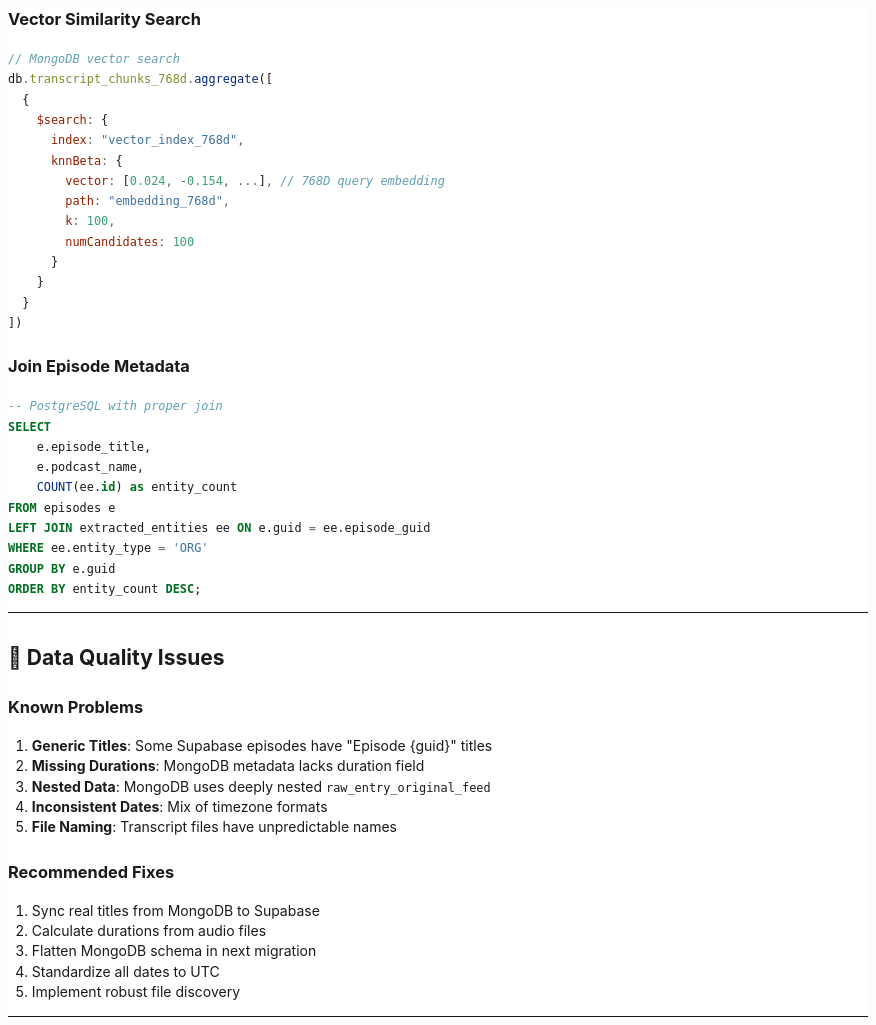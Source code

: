 ### Vector Similarity Search
```javascript
// MongoDB vector search
db.transcript_chunks_768d.aggregate([
  {
    $search: {
      index: "vector_index_768d",
      knnBeta: {
        vector: [0.024, -0.154, ...], // 768D query embedding
        path: "embedding_768d",
        k: 100,
        numCandidates: 100
      }
    }
  }
])
```

### Join Episode Metadata
```sql
-- PostgreSQL with proper join
SELECT
    e.episode_title,
    e.podcast_name,
    COUNT(ee.id) as entity_count
FROM episodes e
LEFT JOIN extracted_entities ee ON e.guid = ee.episode_guid
WHERE ee.entity_type = 'ORG'
GROUP BY e.guid
ORDER BY entity_count DESC;
```

---

## 🚨 Data Quality Issues

### Known Problems
1. **Generic Titles**: Some Supabase episodes have "Episode {guid}" titles
2. **Missing Durations**: MongoDB metadata lacks duration field
3. **Nested Data**: MongoDB uses deeply nested `raw_entry_original_feed`
4. **Inconsistent Dates**: Mix of timezone formats
5. **File Naming**: Transcript files have unpredictable names

### Recommended Fixes
1. Sync real titles from MongoDB to Supabase
2. Calculate durations from audio files
3. Flatten MongoDB schema in next migration
4. Standardize all dates to UTC
5. Implement robust file discovery

---